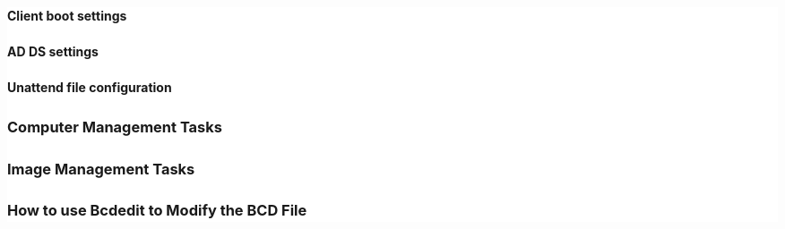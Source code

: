 #### <a name="BKMK_clientboot"></a>Client boot settings  
  
#### <a name="BKMK_adds"></a>AD DS settings  
  
#### <a name="BKMK_unattend"></a>Unattend file configuration  
  
### <a name="BKMK_wdscmgmt"></a>Computer Management Tasks  
  
### <a name="BKMK_wdsimgmt"></a>Image Management Tasks  
  
### <a name="BKMK_wdsbcdedit"></a>How to use Bcdedit to Modify the BCD File  
